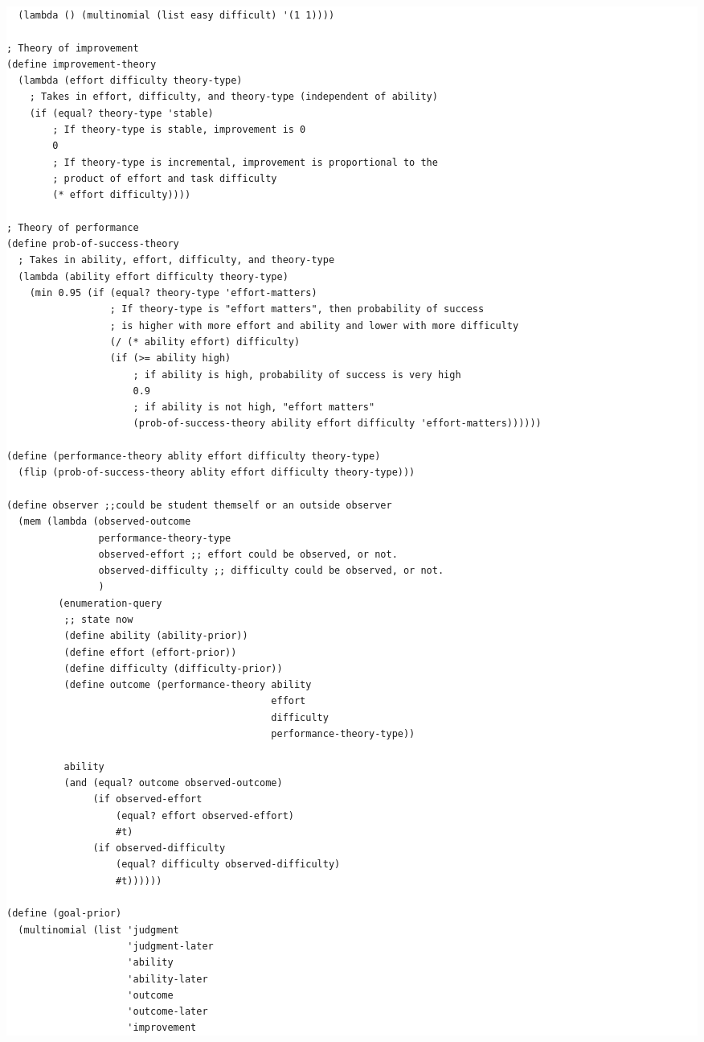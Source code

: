 ~~~
  (lambda () (multinomial (list easy difficult) '(1 1))))

; Theory of improvement
(define improvement-theory
  (lambda (effort difficulty theory-type) 
    ; Takes in effort, difficulty, and theory-type (independent of ability)
    (if (equal? theory-type 'stable) 
        ; If theory-type is stable, improvement is 0
        0
        ; If theory-type is incremental, improvement is proportional to the
        ; product of effort and task difficulty
        (* effort difficulty))))

; Theory of performance
(define prob-of-success-theory
  ; Takes in ability, effort, difficulty, and theory-type
  (lambda (ability effort difficulty theory-type) 
    (min 0.95 (if (equal? theory-type 'effort-matters)
                  ; If theory-type is "effort matters", then probability of success
                  ; is higher with more effort and ability and lower with more difficulty 
                  (/ (* ability effort) difficulty)
                  (if (>= ability high) 
                      ; if ability is high, probability of success is very high
                      0.9
                      ; if ability is not high, "effort matters"
                      (prob-of-success-theory ability effort difficulty 'effort-matters))))))

(define (performance-theory ablity effort difficulty theory-type)
  (flip (prob-of-success-theory ablity effort difficulty theory-type)))

(define observer ;;could be student themself or an outside observer
  (mem (lambda (observed-outcome
                performance-theory-type
                observed-effort ;; effort could be observed, or not.
                observed-difficulty ;; difficulty could be observed, or not.
                )
         (enumeration-query
          ;; state now
          (define ability (ability-prior))
          (define effort (effort-prior))
          (define difficulty (difficulty-prior))
          (define outcome (performance-theory ability
                                              effort
                                              difficulty
                                              performance-theory-type))

          ability
          (and (equal? outcome observed-outcome)
               (if observed-effort
                   (equal? effort observed-effort)
                   #t)
               (if observed-difficulty
                   (equal? difficulty observed-difficulty)
                   #t))))))

(define (goal-prior)
  (multinomial (list 'judgment
                     'judgment-later
                     'ability
                     'ability-later
                     'outcome
                     'outcome-later
                     'improvement
~~~